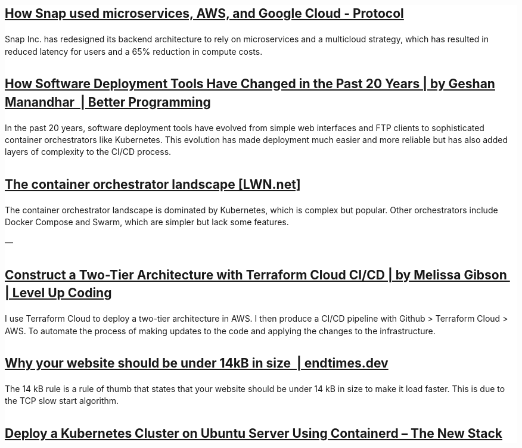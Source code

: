   

## [How Snap used microservices, AWS, and Google Cloud - Protocol](https://www.protocol.com/enterprise/snap-microservices-aws-google-cloud)

Snap Inc. has redesigned its backend architecture to rely on microservices and a multicloud strategy, which has resulted in reduced latency for users and a 65% reduction in compute costs.

  

## [How Software Deployment Tools Have Changed in the Past 20 Years | by Geshan Manandhar  | Better Programming](https://betterprogramming.pub/how-software-deployment-tools-have-changed-in-the-past-20-years-7ac24723704a?source=rss------software_engineering-5)

In the past 20 years, software deployment tools have evolved from simple web interfaces and FTP clients to sophisticated container orchestrators like Kubernetes. This evolution has made deployment much easier and more reliable but has also added layers of complexity to the CI/CD process.

  

## [The container orchestrator landscape [LWN.net]](https://lwn.net/SubscriberLink/905164/e1f4d4c1ce35f8b9/)

The container orchestrator landscape is dominated by Kubernetes, which is complex but popular. Other orchestrators include Docker Compose and Swarm, which are simpler but lack some features.

  

—

  

## [Construct a Two-Tier Architecture with Terraform Cloud CI/CD | by Melissa Gibson  | Level Up Coding](https://levelup.gitconnected.com/construct-a-two-tier-architecture-with-terraform-cloud-ci-cd-c64b49c94440)

I use Terraform Cloud to deploy a two-tier architecture in AWS. I then produce a CI/CD pipeline with Github \> Terraform Cloud \> AWS. To automate the process of making updates to the code and applying the changes to the infrastructure.

  

  

## [Why your website should be under 14kB in size  | endtimes.dev](https://endtimes.dev/why-your-website-should-be-under-14kb-in-size/)

The 14 kB rule is a rule of thumb that states that your website should be under 14 kB in size to make it load faster. This is due to the TCP slow start algorithm.

  

## [Deploy a Kubernetes Cluster on Ubuntu Server Using Containerd – The New Stack](https://thenewstack.io/deploy-a-kubernetes-cluster-on-ubuntu-server-using-containerd/)
